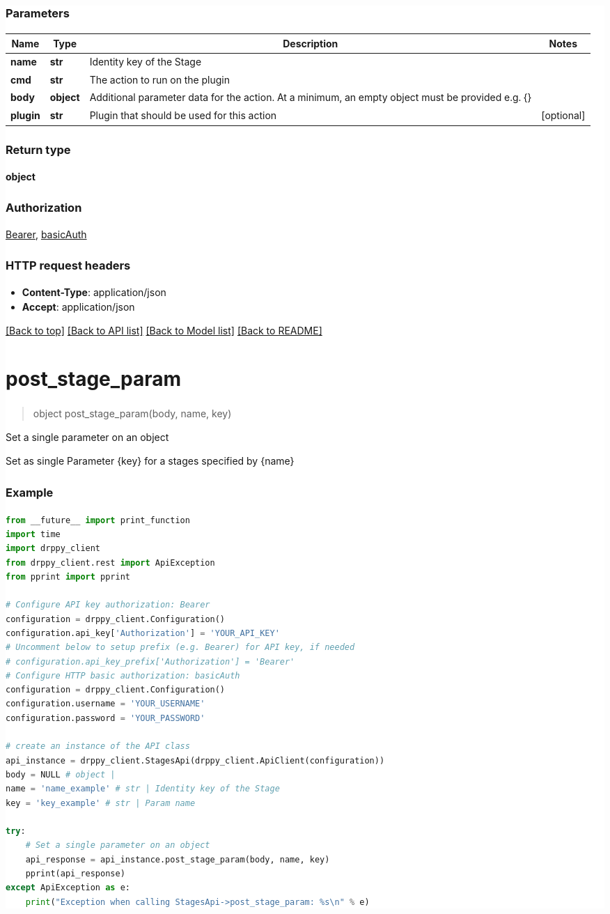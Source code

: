 ### Parameters

Name | Type | Description  | Notes
------------- | ------------- | ------------- | -------------
 **name** | **str**| Identity key of the Stage | 
 **cmd** | **str**| The action to run on the plugin | 
 **body** | **object**| Additional parameter data for the action.  At a minimum, an empty object must be provided e.g. {} | 
 **plugin** | **str**| Plugin that should be used for this action | [optional] 

### Return type

**object**

### Authorization

[Bearer](../README.md#Bearer), [basicAuth](../README.md#basicAuth)

### HTTP request headers

 - **Content-Type**: application/json
 - **Accept**: application/json

[[Back to top]](#) [[Back to API list]](../README.md#documentation-for-api-endpoints) [[Back to Model list]](../README.md#documentation-for-models) [[Back to README]](../README.md)

# **post_stage_param**
> object post_stage_param(body, name, key)

Set a single parameter on an object

Set as single Parameter {key} for a stages specified by {name}

### Example
```python
from __future__ import print_function
import time
import drppy_client
from drppy_client.rest import ApiException
from pprint import pprint

# Configure API key authorization: Bearer
configuration = drppy_client.Configuration()
configuration.api_key['Authorization'] = 'YOUR_API_KEY'
# Uncomment below to setup prefix (e.g. Bearer) for API key, if needed
# configuration.api_key_prefix['Authorization'] = 'Bearer'
# Configure HTTP basic authorization: basicAuth
configuration = drppy_client.Configuration()
configuration.username = 'YOUR_USERNAME'
configuration.password = 'YOUR_PASSWORD'

# create an instance of the API class
api_instance = drppy_client.StagesApi(drppy_client.ApiClient(configuration))
body = NULL # object | 
name = 'name_example' # str | Identity key of the Stage
key = 'key_example' # str | Param name

try:
    # Set a single parameter on an object
    api_response = api_instance.post_stage_param(body, name, key)
    pprint(api_response)
except ApiException as e:
    print("Exception when calling StagesApi->post_stage_param: %s\n" % e)
```
